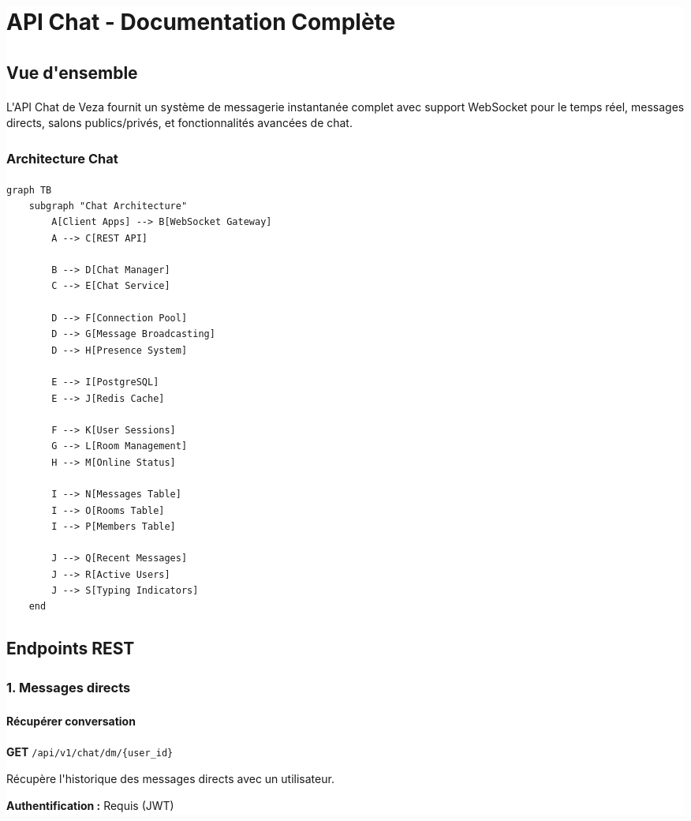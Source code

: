 # API Chat - Documentation Complète

## Vue d'ensemble

L'API Chat de Veza fournit un système de messagerie instantanée complet avec support WebSocket pour le temps réel, messages directs, salons publics/privés, et fonctionnalités avancées de chat.

### Architecture Chat

```mermaid
graph TB
    subgraph "Chat Architecture"
        A[Client Apps] --> B[WebSocket Gateway]
        A --> C[REST API]
        
        B --> D[Chat Manager]
        C --> E[Chat Service]
        
        D --> F[Connection Pool]
        D --> G[Message Broadcasting]
        D --> H[Presence System]
        
        E --> I[PostgreSQL]
        E --> J[Redis Cache]
        
        F --> K[User Sessions]
        G --> L[Room Management]
        H --> M[Online Status]
        
        I --> N[Messages Table]
        I --> O[Rooms Table]
        I --> P[Members Table]
        
        J --> Q[Recent Messages]
        J --> R[Active Users]
        J --> S[Typing Indicators]
    end
```

## Endpoints REST

### 1. Messages directs

#### Récupérer conversation

**GET** `/api/v1/chat/dm/{user_id}`

Récupère l'historique des messages directs avec un utilisateur.

**Authentification :** Requis (JWT)
